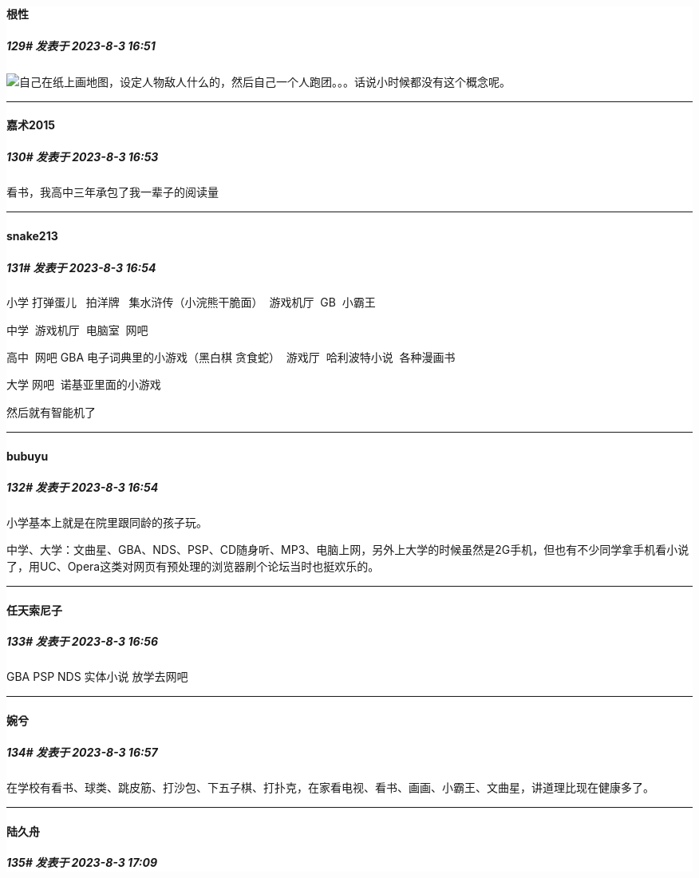 ####  根性  
##### 129#       发表于 2023-8-3 16:51

<img src="https://static.saraba1st.com/image/smiley/face2017/001.png" referrerpolicy="no-referrer">自己在纸上画地图，设定人物敌人什么的，然后自己一个人跑团。。。话说小时候都没有这个概念呢。

*****

####  嘉术2015  
##### 130#       发表于 2023-8-3 16:53

看书，我高中三年承包了我一辈子的阅读量


*****

####  snake213  
##### 131#       发表于 2023-8-3 16:54

小学 打弹蛋儿   拍洋牌   集水浒传（小浣熊干脆面）  游戏机厅  GB  小霸王

中学  游戏机厅  电脑室  网吧  

高中  网吧 GBA 电子词典里的小游戏（黑白棋 贪食蛇）  游戏厅  哈利波特小说  各种漫画书

大学 网吧  诺基亚里面的小游戏  

然后就有智能机了 

*****

####  bubuyu  
##### 132#       发表于 2023-8-3 16:54

小学基本上就是在院里跟同龄的孩子玩。

中学、大学：文曲星、GBA、NDS、PSP、CD随身听、MP3、电脑上网，另外上大学的时候虽然是2G手机，但也有不少同学拿手机看小说了，用UC、Opera这类对网页有预处理的浏览器刷个论坛当时也挺欢乐的。

*****

####  任天索尼子  
##### 133#       发表于 2023-8-3 16:56

GBA PSP NDS 实体小说 放学去网吧

*****

####  婉兮  
##### 134#       发表于 2023-8-3 16:57

在学校有看书、球类、跳皮筋、打沙包、下五子棋、打扑克，在家看电视、看书、画画、小霸王、文曲星，讲道理比现在健康多了。


*****

####  陆久舟  
##### 135#       发表于 2023-8-3 17:09
